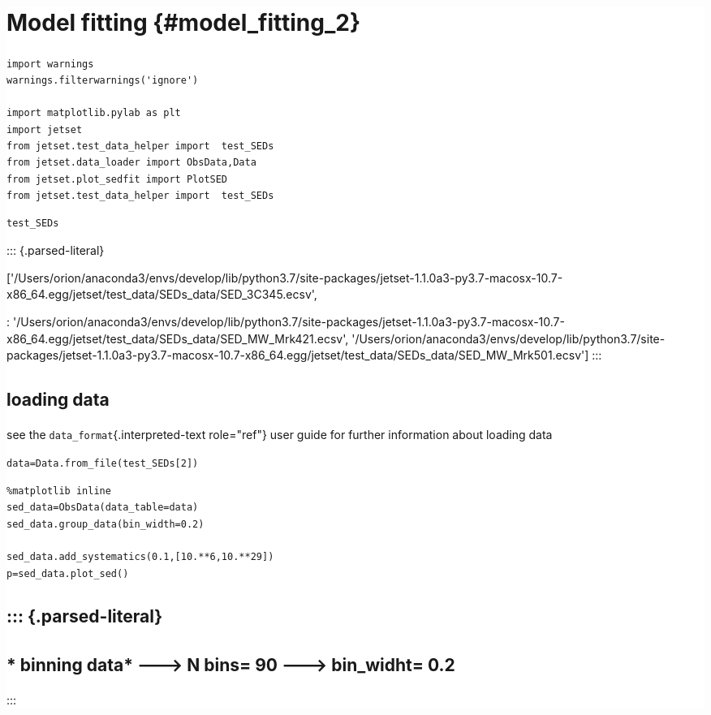 Model fitting {#model_fitting_2}
=============

``` {.sourceCode .ipython3}
import warnings
warnings.filterwarnings('ignore')

import matplotlib.pylab as plt
import jetset
from jetset.test_data_helper import  test_SEDs
from jetset.data_loader import ObsData,Data
from jetset.plot_sedfit import PlotSED
from jetset.test_data_helper import  test_SEDs
```

``` {.sourceCode .ipython3}
test_SEDs
```

::: {.parsed-literal}

\[\'/Users/orion/anaconda3/envs/develop/lib/python3.7/site-packages/jetset-1.1.0a3-py3.7-macosx-10.7-x86\_64.egg/jetset/test\_data/SEDs\_data/SED\_3C345.ecsv\',

:   \'/Users/orion/anaconda3/envs/develop/lib/python3.7/site-packages/jetset-1.1.0a3-py3.7-macosx-10.7-x86\_64.egg/jetset/test\_data/SEDs\_data/SED\_MW\_Mrk421.ecsv\',
    \'/Users/orion/anaconda3/envs/develop/lib/python3.7/site-packages/jetset-1.1.0a3-py3.7-macosx-10.7-x86\_64.egg/jetset/test\_data/SEDs\_data/SED\_MW\_Mrk501.ecsv\'\]
:::

loading data
------------

see the `data_format`{.interpreted-text role="ref"} user guide for
further information about loading data

``` {.sourceCode .ipython3}
data=Data.from_file(test_SEDs[2])
```

``` {.sourceCode .ipython3}
%matplotlib inline
sed_data=ObsData(data_table=data)
sed_data.group_data(bin_width=0.2)

sed_data.add_systematics(0.1,[10.**6,10.**29])
p=sed_data.plot_sed()
```

::: {.parsed-literal}
  -------------------------
  **\* binning data**\*
  \-\--\> N bins= 90
  \-\--\> bin\_widht= 0.2
  -------------------------
:::
